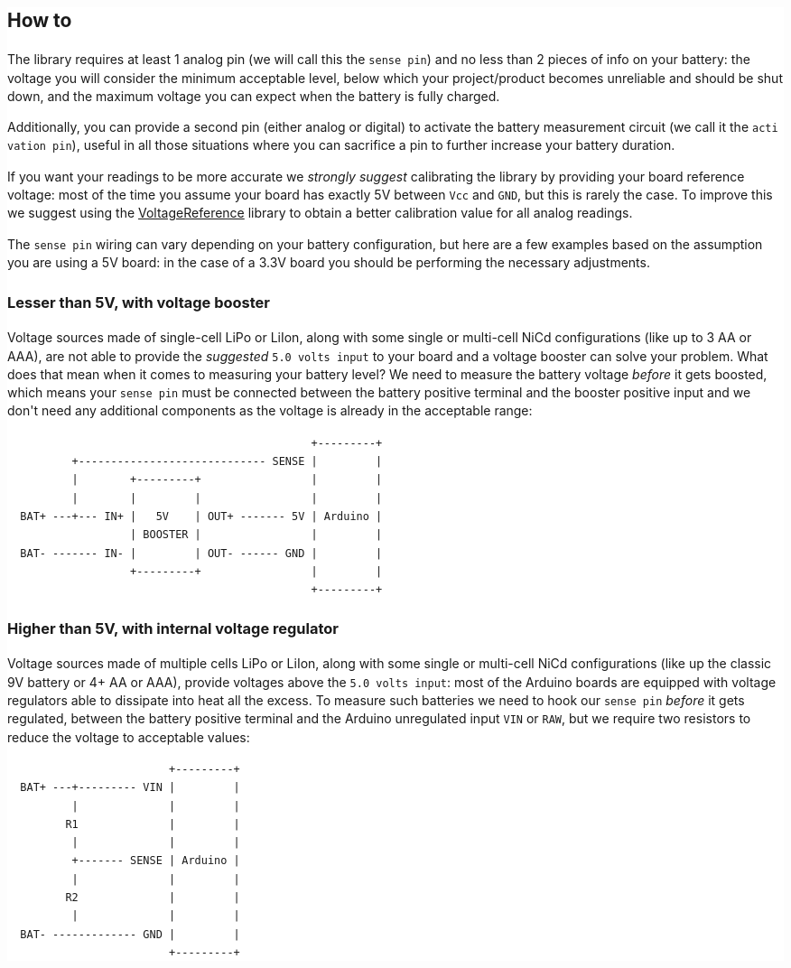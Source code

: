 
## How to
The library requires at least 1 analog pin (we will call this the `sense pin`) and no less than 2 pieces of info on your battery: the voltage you will consider the minimum acceptable level, below which your project/product becomes unreliable and should be shut down, and the maximum voltage you can expect when the battery is fully charged.

Additionally, you can provide a second pin (either analog or digital) to activate the battery measurement circuit (we call it the `activation pin`), useful in all those situations where you can sacrifice a pin to further increase your battery duration.

If you want your readings to be more accurate we _strongly suggest_ calibrating the library by providing your board reference voltage: most of the time you assume your board has exactly 5V between `Vcc` and `GND`, but this is rarely the case. To improve this we suggest using the [VoltageReference](https://github.com/rlogiacco/VoltageReference) library to obtain a better calibration value for all analog readings.

The `sense pin` wiring can vary depending on your battery configuration, but here are a few examples based on the assumption you are using a 5V board: in the case of a 3.3V board you should be performing the necessary adjustments.

### Lesser than 5V, with voltage booster
Voltage sources made of single-cell LiPo or LiIon, along with some single or multi-cell NiCd configurations (like up to 3 AA or AAA), are not able to provide the *suggested* `5.0 volts input` to your board and a voltage booster can solve your problem.
What does that mean when it comes to measuring your battery level? We need to measure the battery voltage *before* it gets boosted, which means your `sense pin` must be connected between the battery positive terminal and the booster positive input and we don't need any additional components as the voltage is already in the acceptable range:

```
                                               +---------+
          +----------------------------- SENSE |         |
          |        +---------+                 |         |
          |        |         |                 |         |
  BAT+ ---+--- IN+ |   5V    | OUT+ ------- 5V | Arduino |
                   | BOOSTER |                 |         |
  BAT- ------- IN- |         | OUT- ------ GND |         |
                   +---------+                 |         |
                                               +---------+
```

### Higher than 5V, with internal voltage regulator
Voltage sources made of multiple cells LiPo or LiIon, along with some single or multi-cell NiCd configurations (like up the classic 9V battery or 4+ AA or AAA), provide voltages above the `5.0 volts input`: most of the Arduino boards are equipped with voltage regulators able to dissipate into heat all the excess.
To measure such batteries we need to hook our `sense pin` *before* it gets regulated, between the battery positive terminal and the Arduino unregulated input `VIN` or `RAW`, but we require two resistors to reduce the voltage to acceptable values:

```
                         +---------+
  BAT+ ---+--------- VIN |         |
          |              |         |
         R1              |         |
          |              |         |
          +------- SENSE | Arduino |
          |              |         |
         R2              |         |
          |              |         |
  BAT- ------------- GND |         |
                         +---------+
```
